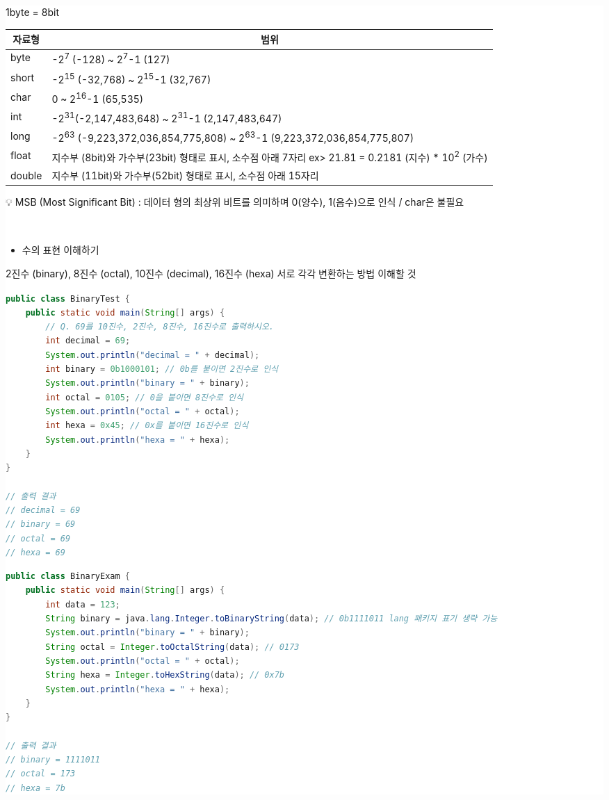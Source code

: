 1byte = 8bit

| 자료형 | 범위                                                         |
| ------ | ------------------------------------------------------------ |
| byte   | -2<sup>7</sup> (-128) ~ 2<sup>7</sup>-1 (127)                |
| short  | -2<sup>15</sup> (-32,768) ~ 2<sup>15</sup>-1 (32,767)        |
| char   | 0 ~ 2<sup>16</sup>-1 (65,535)                                |
| int    | -2<sup>31</sup>(-2,147,483,648) ~ 2<sup>31</sup>-1 (2,147,483,647) |
| long   | -2<sup>63</sup> (-9,223,372,036,854,775,808) ~ 2<sup>63</sup>-1 (9,223,372,036,854,775,807) |
| float  | 지수부 (8bit)와 가수부(23bit) 형태로 표시, 소수점 아래 7자리 ex> 21.81 = 0.2181 (지수) * 10<sup>2</sup> (가수) |
| double | 지수부 (11bit)와 가수부(52bit) 형태로 표시, 소수점 아래 15자리 |

:bulb: MSB (Most Significant Bit) : 데이터 형의 최상위 비트를 의미하며 0(양수), 1(음수)으로 인식 / char은 불필요

<br/>

- 수의 표현 이해하기

2진수 (binary), 8진수 (octal), 10진수 (decimal), 16진수 (hexa) 서로 각각 변환하는 방법 이해할 것

```java
public class BinaryTest {
    public static void main(String[] args) {
        // Q. 69를 10진수, 2진수, 8진수, 16진수로 출력하시오.
        int decimal = 69;
        System.out.println("decimal = " + decimal);
        int binary = 0b1000101; // 0b를 붙이면 2진수로 인식
        System.out.println("binary = " + binary);
        int octal = 0105; // 0을 붙이면 8진수로 인식
        System.out.println("octal = " + octal);
        int hexa = 0x45; // 0x를 붙이면 16진수로 인식
        System.out.println("hexa = " + hexa);
    }
}

// 출력 결과
// decimal = 69
// binary = 69
// octal = 69
// hexa = 69
```

```java
public class BinaryExam {
    public static void main(String[] args) {
        int data = 123;
        String binary = java.lang.Integer.toBinaryString(data); // 0b1111011 lang 패키지 표기 생략 가능
        System.out.println("binary = " + binary); 
        String octal = Integer.toOctalString(data); // 0173
        System.out.println("octal = " + octal);
        String hexa = Integer.toHexString(data); // 0x7b
        System.out.println("hexa = " + hexa);
    }
}

// 출력 결과
// binary = 1111011
// octal = 173
// hexa = 7b
```
